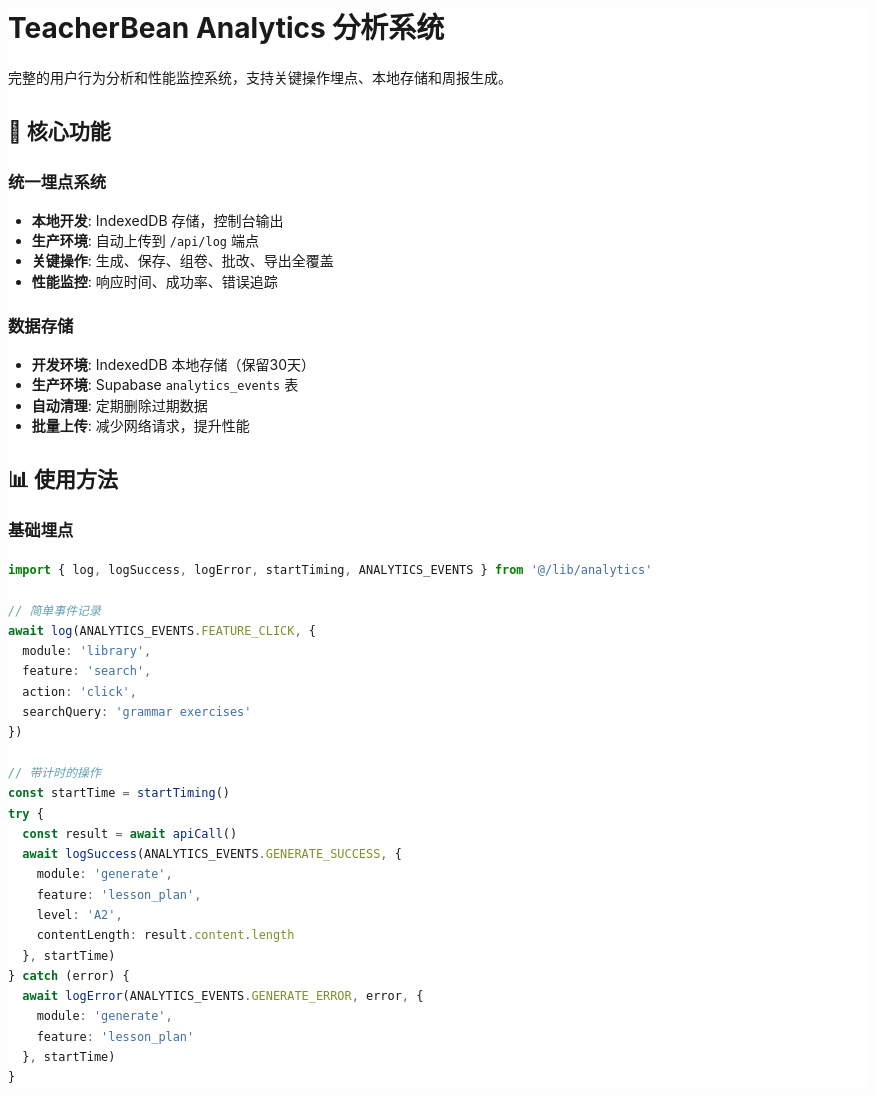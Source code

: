 # TeacherBean Analytics 分析系统

完整的用户行为分析和性能监控系统，支持关键操作埋点、本地存储和周报生成。

## 🎯 核心功能

### 统一埋点系统
- **本地开发**: IndexedDB 存储，控制台输出
- **生产环境**: 自动上传到 `/api/log` 端点
- **关键操作**: 生成、保存、组卷、批改、导出全覆盖
- **性能监控**: 响应时间、成功率、错误追踪

### 数据存储
- **开发环境**: IndexedDB 本地存储（保留30天）
- **生产环境**: Supabase `analytics_events` 表
- **自动清理**: 定期删除过期数据
- **批量上传**: 减少网络请求，提升性能

## 📊 使用方法

### 基础埋点

```typescript
import { log, logSuccess, logError, startTiming, ANALYTICS_EVENTS } from '@/lib/analytics'

// 简单事件记录
await log(ANALYTICS_EVENTS.FEATURE_CLICK, {
  module: 'library',
  feature: 'search',
  action: 'click',
  searchQuery: 'grammar exercises'
})

// 带计时的操作
const startTime = startTiming()
try {
  const result = await apiCall()
  await logSuccess(ANALYTICS_EVENTS.GENERATE_SUCCESS, {
    module: 'generate',
    feature: 'lesson_plan',
    level: 'A2',
    contentLength: result.content.length
  }, startTime)
} catch (error) {
  await logError(ANALYTICS_EVENTS.GENERATE_ERROR, error, {
    module: 'generate',
    feature: 'lesson_plan'
  }, startTime)
}
```
